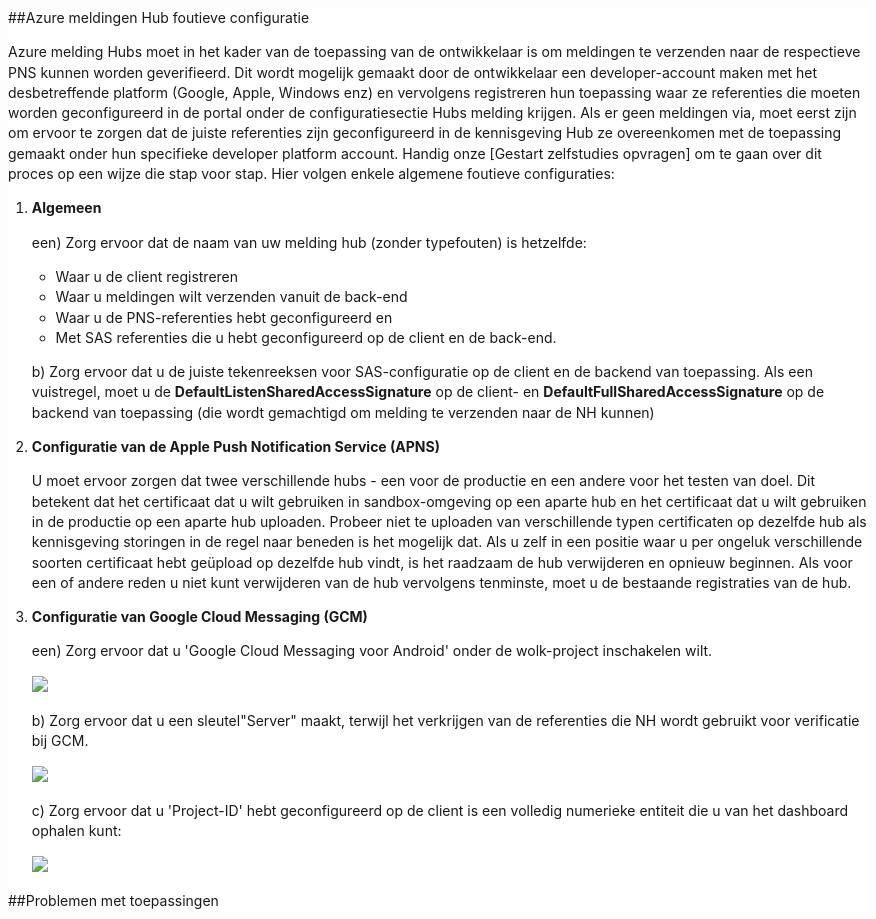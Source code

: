 ##<a name="azure-notifications-hub-mis-configuration"></a>Azure meldingen Hub foutieve configuratie 

Azure melding Hubs moet in het kader van de toepassing van de ontwikkelaar is om meldingen te verzenden naar de respectieve PNS kunnen worden geverifieerd. Dit wordt mogelijk gemaakt door de ontwikkelaar een developer-account maken met het desbetreffende platform (Google, Apple, Windows enz) en vervolgens registreren hun toepassing waar ze referenties die moeten worden geconfigureerd in de portal onder de configuratiesectie Hubs melding krijgen. Als er geen meldingen via, moet eerst zijn om ervoor te zorgen dat de juiste referenties zijn geconfigureerd in de kennisgeving Hub ze overeenkomen met de toepassing gemaakt onder hun specifieke developer platform account. Handig onze [Gestart zelfstudies opvragen] om te gaan over dit proces op een wijze die stap voor stap. Hier volgen enkele algemene foutieve configuraties:

1. **Algemeen**
 
    een) Zorg ervoor dat de naam van uw melding hub (zonder typefouten) is hetzelfde:

    - Waar u de client registreren 
    - Waar u meldingen wilt verzenden vanuit de back-end  
    - Waar u de PNS-referenties hebt geconfigureerd en 
    - Met SAS referenties die u hebt geconfigureerd op de client en de back-end. 
        
    b) Zorg ervoor dat u de juiste tekenreeksen voor SAS-configuratie op de client en de backend van toepassing. Als een vuistregel, moet u de **DefaultListenSharedAccessSignature** op de client- en **DefaultFullSharedAccessSignature** op de backend van toepassing (die wordt gemachtigd om melding te verzenden naar de NH kunnen)

2. **Configuratie van de Apple Push Notification Service (APNS)**
 
    U moet ervoor zorgen dat twee verschillende hubs - een voor de productie en een andere voor het testen van doel. Dit betekent dat het certificaat dat u wilt gebruiken in sandbox-omgeving op een aparte hub en het certificaat dat u wilt gebruiken in de productie op een aparte hub uploaden. Probeer niet te uploaden van verschillende typen certificaten op dezelfde hub als kennisgeving storingen in de regel naar beneden is het mogelijk dat. Als u zelf in een positie waar u per ongeluk verschillende soorten certificaat hebt geüpload op dezelfde hub vindt, is het raadzaam de hub verwijderen en opnieuw beginnen. Als voor een of andere reden u niet kunt verwijderen van de hub vervolgens tenminste, moet u de bestaande registraties van de hub. 

3. **Configuratie van Google Cloud Messaging (GCM)** 

    een) Zorg ervoor dat u 'Google Cloud Messaging voor Android' onder de wolk-project inschakelen wilt. 
    
    ![][2]
    
    b) Zorg ervoor dat u een sleutel"Server" maakt, terwijl het verkrijgen van de referenties die NH wordt gebruikt voor verificatie bij GCM. 
    
    ![][3]
    
    c) Zorg ervoor dat u 'Project-ID' hebt geconfigureerd op de client is een volledig numerieke entiteit die u van het dashboard ophalen kunt:
    
    ![][1]

##<a name="application-issues"></a>Problemen met toepassingen


[0]: ./media/notification-hubs-diagnosing/Architecture.png
[1]: ./media/notification-hubs-diagnosing/GCMConfigure.png
[2]: ./media/notification-hubs-diagnosing/GCMEnable.png
[3]: ./media/notification-hubs-diagnosing/GCMServerKey.png
[4]: ./media/notification-hubs-diagnosing/PortalConfigure.png
[5]: ./media/notification-hubs-diagnosing/PortalDashboard.png
[6]: ./media/notification-hubs-diagnosing/PortalMonitoring.png
[7]: ./media/notification-hubs-diagnosing/PortalTestNotification.png
[8]: ./media/notification-hubs-diagnosing/VSRegistrations.png
[9]: ./media/notification-hubs-diagnosing/VSServerExplorer.png
[10]: ./media/notification-hubs-diagnosing/VSTestNotification.png
[Melding Hubs-overzicht]: notification-hubs-push-notification-overview.md
[Zelfstudie aan de slag]: notification-hubs-windows-store-dotnet-get-started-wns-push-notification.md
[Richtlijnen voor sjabloon]: https://msdn.microsoft.com/library/dn530748.aspx 
[Richtlijnen voor APNS]: https://developer.apple.com/library/ios/documentation/NetworkingInternet/Conceptual/RemoteNotificationsPG/Chapters/ApplePushService.html#//apple_ref/doc/uid/TP40008194-CH100-SW4
[GCM-richtlijnen]: http://developer.android.com/google/gcm/adv.html
[Rapporten exporteren/importeren]: http://msdn.microsoft.com/library/dn790624.aspx
[ServiceBus Explorer]: http://msdn.microsoft.com/library/dn530751.aspx
[Code ServiceBus Explorer]: https://code.msdn.microsoft.com/windowsazure/Service-Bus-Explorer-f2abca5a
[VS Server Explorer-overzicht]: http://msdn.microsoft.com/library/windows/apps/xaml/dn792122.aspx 
[VS Server Explorer blogbericht - 1]: http://azure.microsoft.com/blog/2014/04/09/deep-dive-visual-studio-2013-update-2-rc-and-azure-sdk-2-3/#NotificationHubs 
[VS Server Explorer blogbericht - 2]: http://azure.microsoft.com/blog/2014/08/04/announcing-release-of-visual-studio-2013-update-3-and-azure-sdk-2-4/ 
[EnableTestSend, functie]: http://msdn.microsoft.com/library/microsoft.servicebus.notifications.notificationhubclient.enabletestsend.aspx
[Telemetrie programmatische toegang]: http://msdn.microsoft.com/library/azure/dn458823.aspx
[Telemetrie-toegang via API's monster]: https://github.com/Azure/azure-notificationhubs-samples/tree/master/FetchNHTelemetryInExcel